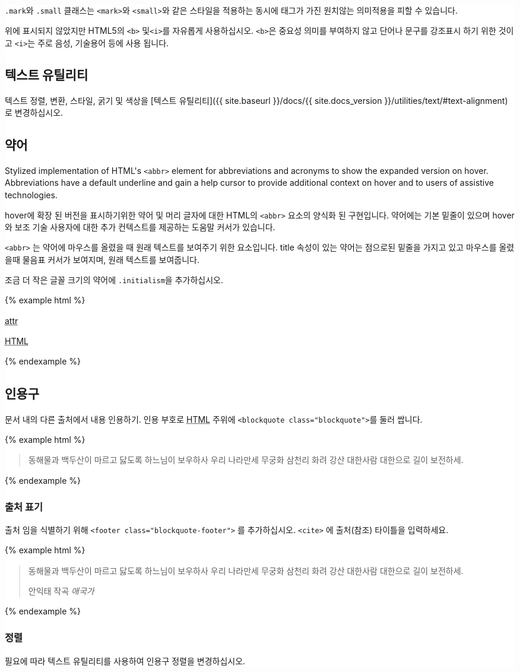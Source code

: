 `.mark`와 `.small` 클래스는 `<mark>`와 `<small>`와 같은 스타일을 적용하는 동시에 태그가 가진 원치않는 의미적용을 피할 수 있습니다.

위에 표시되지 않았지만 HTML5의 `<b>` 및`<i>`를 자유롭게 사용하십시오. `<b>`은 중요성 의미를 부여하지 않고 단어나 문구를 강조표시 하기 위한 것이고 `<i>`는 주로 음성, 기술용어 등에 사용 됩니다.

## 텍스트 유틸리티

텍스트 정렬, 변환, 스타일, 굵기 및 색상을 [텍스트 유틸리티]({{ site.baseurl }}/docs/{{ site.docs_version }}/utilities/text/#text-alignment)로 변경하십시오.

## 약어

Stylized implementation of HTML's `<abbr>` element for abbreviations and acronyms to show the expanded version on hover. Abbreviations have a default underline and gain a help cursor to provide additional context on hover and to users of assistive technologies.

hover에 확장 된 버전을 표시하기위한 약어 및 머리 글자에 대한 HTML의 `<abbr>` 요소의 양식화 된 구현입니다. 약어에는 기본 밑줄이 있으며 hover와 보조 기술 사용자에 대한 추가 컨텍스트를 제공하는 도움말 커서가 있습니다.

`<abbr>` 는 약어에 마우스를 올렸을 때 원래 텍스트를 보여주기 위한 요소입니다. title 속성이 있는 약어는 점으로된 밑줄을 가지고 있고 마우스를 올렸을때 물음표 커서가 보여지며, 원래 텍스트를 보여줍니다.

조금 더 작은 글꼴 크기의 약어에 `.initialism`을 추가하십시오.

{% example html %}
<p><abbr title="attribute">attr</abbr></p>
<p><abbr title="HyperText Markup Language" class="initialism">HTML</abbr></p>
{% endexample %}

## 인용구

문서 내의 다른 출처에서 내용 인용하기. 인용 부호로 <abbr title="HyperText Markup Language">HTML</abbr> 주위에 `<blockquote class="blockquote">`를 둘러 쌉니다.

{% example html %}
<blockquote class="blockquote">
  <p class="mb-0">동해물과 백두산이 마르고 닳도록 하느님이 보우하사 우리 나라만세 무궁화 삼천리 화려 강산 대한사람 대한으로 길이 보전하세.</p>
</blockquote>
{% endexample %}

### 출처 표기

출처 임을 식별하기 위해 `<footer class="blockquote-footer">` 를 추가하십시오. `<cite>` 에 출처(참조) 타이틀을 입력하세요.

{% example html %}
<blockquote class="blockquote">
  <p class="mb-0">동해물과 백두산이 마르고 닳도록 하느님이 보우하사 우리 나라만세 무궁화 삼천리 화려 강산 대한사람 대한으로 길이 보전하세.</p>
  <footer class="blockquote-footer">안익태 작곡 <cite title="애국가">애국가</cite></footer>
</blockquote>
{% endexample %}

### 정렬

필요에 따라 텍스트 유틸리티를 사용하여 인용구 정렬을 변경하십시오.
